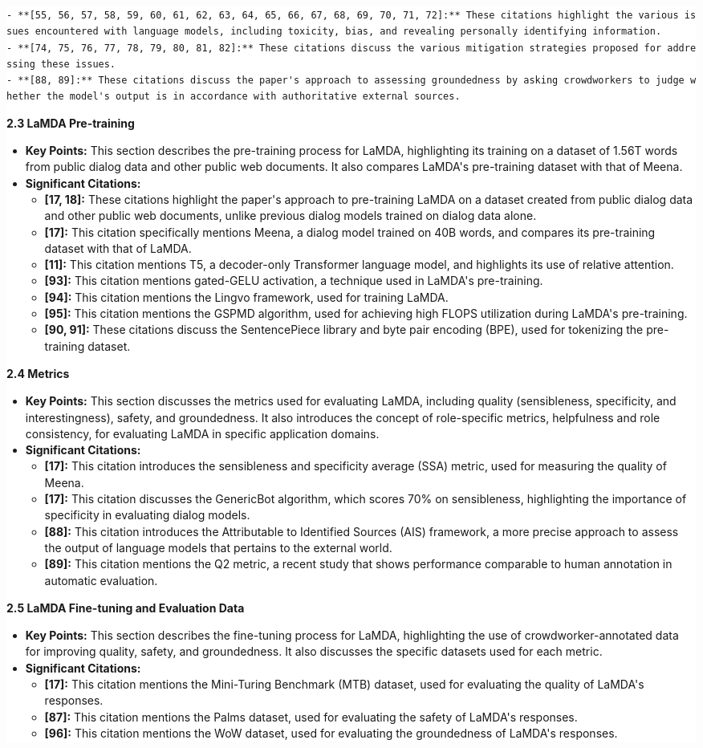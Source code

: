     - **[55, 56, 57, 58, 59, 60, 61, 62, 63, 64, 65, 66, 67, 68, 69, 70, 71, 72]:** These citations highlight the various issues encountered with language models, including toxicity, bias, and revealing personally identifying information.
    - **[74, 75, 76, 77, 78, 79, 80, 81, 82]:** These citations discuss the various mitigation strategies proposed for addressing these issues.
    - **[88, 89]:** These citations discuss the paper's approach to assessing groundedness by asking crowdworkers to judge whether the model's output is in accordance with authoritative external sources.

**2.3 LaMDA Pre-training**

- **Key Points:** This section describes the pre-training process for LaMDA, highlighting its training on a dataset of 1.56T words from public dialog data and other public web documents. It also compares LaMDA's pre-training dataset with that of Meena.
- **Significant Citations:**
    - **[17, 18]:** These citations highlight the paper's approach to pre-training LaMDA on a dataset created from public dialog data and other public web documents, unlike previous dialog models trained on dialog data alone.
    - **[17]:** This citation specifically mentions Meena, a dialog model trained on 40B words, and compares its pre-training dataset with that of LaMDA.
    - **[11]:** This citation mentions T5, a decoder-only Transformer language model, and highlights its use of relative attention.
    - **[93]:** This citation mentions gated-GELU activation, a technique used in LaMDA's pre-training.
    - **[94]:** This citation mentions the Lingvo framework, used for training LaMDA.
    - **[95]:** This citation mentions the GSPMD algorithm, used for achieving high FLOPS utilization during LaMDA's pre-training.
    - **[90, 91]:** These citations discuss the SentencePiece library and byte pair encoding (BPE), used for tokenizing the pre-training dataset.

**2.4 Metrics**

- **Key Points:** This section discusses the metrics used for evaluating LaMDA, including quality (sensibleness, specificity, and interestingness), safety, and groundedness. It also introduces the concept of role-specific metrics, helpfulness and role consistency, for evaluating LaMDA in specific application domains.
- **Significant Citations:**
    - **[17]:** This citation introduces the sensibleness and specificity average (SSA) metric, used for measuring the quality of Meena.
    - **[17]:** This citation discusses the GenericBot algorithm, which scores 70% on sensibleness, highlighting the importance of specificity in evaluating dialog models.
    - **[88]:** This citation introduces the Attributable to Identified Sources (AIS) framework, a more precise approach to assess the output of language models that pertains to the external world.
    - **[89]:** This citation mentions the Q2 metric, a recent study that shows performance comparable to human annotation in automatic evaluation.

**2.5 LaMDA Fine-tuning and Evaluation Data**

- **Key Points:** This section describes the fine-tuning process for LaMDA, highlighting the use of crowdworker-annotated data for improving quality, safety, and groundedness. It also discusses the specific datasets used for each metric.
- **Significant Citations:**
    - **[17]:** This citation mentions the Mini-Turing Benchmark (MTB) dataset, used for evaluating the quality of LaMDA's responses.
    - **[87]:** This citation mentions the Palms dataset, used for evaluating the safety of LaMDA's responses.
    - **[96]:** This citation mentions the WoW dataset, used for evaluating the groundedness of LaMDA's responses.
